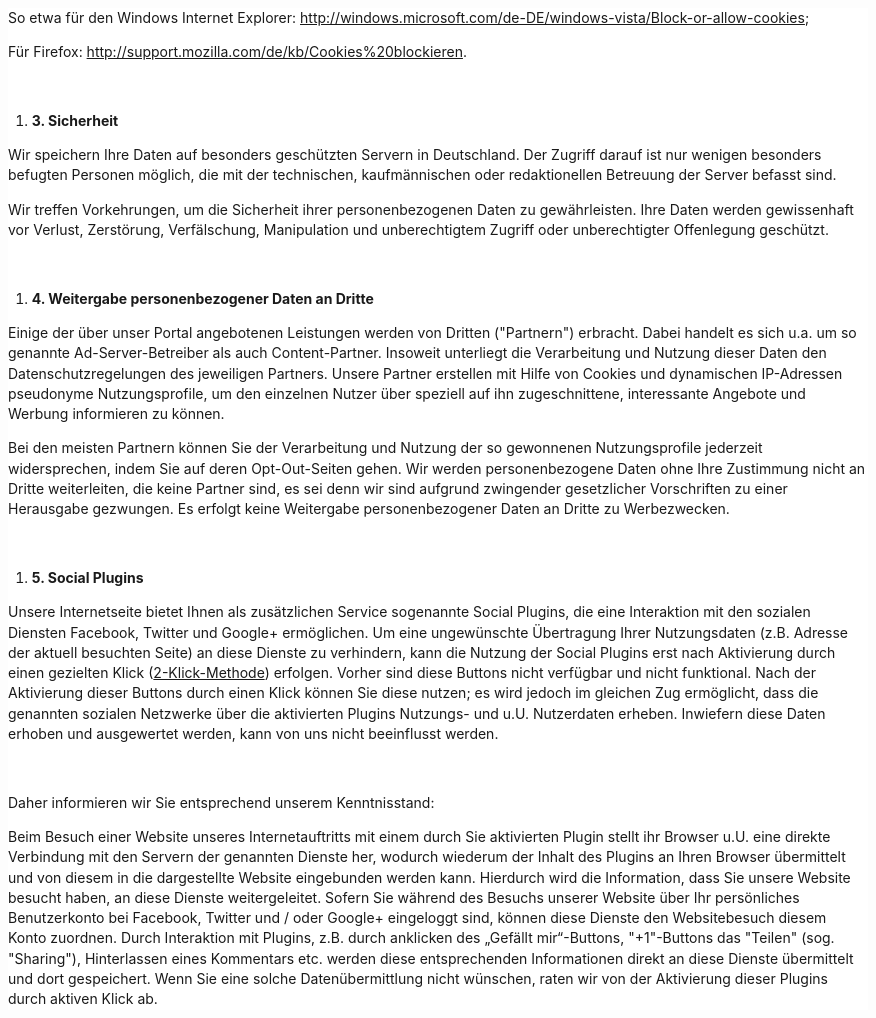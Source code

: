 So etwa für den Windows Internet Explorer: <http://windows.microsoft.com/de-DE/windows-vista/Block-or-allow-cookies>;

Für Firefox: <http://support.mozilla.com/de/kb/Cookies%20blockieren>.

 

1.  **3. Sicherheit**

Wir speichern Ihre Daten auf besonders geschützten Servern in Deutschland. Der Zugriff darauf ist nur wenigen besonders befugten Personen möglich, die mit der technischen, kaufmännischen oder redaktionellen Betreuung der Server befasst sind.

Wir treffen Vorkehrungen, um die Sicherheit ihrer personenbezogenen Daten zu gewährleisten. Ihre Daten werden gewissenhaft vor Verlust, Zerstörung, Verfälschung, Manipulation und unberechtigtem Zugriff oder unberechtigter Offenlegung geschützt.

 

1.  **4. Weitergabe personenbezogener Daten an Dritte**

Einige der über unser Portal angebotenen Leistungen werden von Dritten ("Partnern") erbracht. Dabei handelt es sich u.a. um so genannte Ad-Server-Betreiber als auch Content-Partner. Insoweit unterliegt die Verarbeitung und Nutzung dieser Daten den Datenschutzregelungen des jeweiligen Partners. Unsere Partner erstellen mit Hilfe von Cookies und dynamischen IP-Adressen pseudonyme Nutzungsprofile, um den einzelnen Nutzer über speziell auf ihn zugeschnittene, interessante Angebote und Werbung informieren zu können.

Bei den meisten Partnern können Sie der Verarbeitung und Nutzung der so gewonnenen Nutzungsprofile jederzeit widersprechen, indem Sie auf deren Opt-Out-Seiten gehen. Wir werden personenbezogene Daten ohne Ihre Zustimmung nicht an Dritte weiterleiten, die keine Partner sind, es sei denn wir sind aufgrund zwingender gesetzlicher Vorschriften zu einer Herausgabe gezwungen. Es erfolgt keine Weitergabe personenbezogener Daten an Dritte zu Werbezwecken.

 

1.  **5. Social Plugins**

Unsere Internetseite bietet Ihnen als zusätzlichen Service sogenannte Social Plugins, die eine Interaktion mit den sozialen Diensten Facebook, Twitter und Google+ ermöglichen. Um eine ungewünschte Übertragung Ihrer Nutzungsdaten (z.B. Adresse der aktuell besuchten Seite) an diese Dienste zu verhindern, kann die Nutzung der Social Plugins erst nach Aktivierung durch einen gezielten Klick ([2-Klick-Methode](http://www.berlin.de/wir-ueber-uns-be/agb/datenschutz/2klick/)) erfolgen. Vorher sind diese Buttons nicht verfügbar und nicht funktional. Nach der Aktivierung dieser Buttons durch einen Klick können Sie diese nutzen; es wird jedoch im gleichen Zug ermöglicht, dass die genannten sozialen Netzwerke über die aktivierten Plugins Nutzungs- und u.U. Nutzerdaten erheben. Inwiefern diese Daten erhoben und ausgewertet werden, kann von uns nicht beeinflusst werden.

 

Daher informieren wir Sie entsprechend unserem Kenntnisstand:

Beim Besuch einer Website unseres Internetauftritts mit einem durch Sie aktivierten Plugin stellt ihr Browser u.U. eine direkte Verbindung mit den Servern der genannten Dienste her, wodurch wiederum der Inhalt des Plugins an Ihren Browser übermittelt und von diesem in die dargestellte Website eingebunden werden kann. Hierdurch wird die Information, dass Sie unsere Website besucht haben, an diese Dienste weitergeleitet. Sofern Sie während des Besuchs unserer Website über Ihr persönliches Benutzerkonto bei Facebook, Twitter und / oder Google+ eingeloggt sind, können diese Dienste den Websitebesuch diesem Konto zuordnen. Durch Interaktion mit Plugins, z.B. durch anklicken des „Gefällt mir“-Buttons, "+1"-Buttons das "Teilen" (sog. "Sharing"), Hinterlassen eines Kommentars etc. werden diese entsprechenden Informationen direkt an diese Dienste übermittelt und dort gespeichert. Wenn Sie eine solche Datenübermittlung nicht wünschen, raten wir von der Aktivierung dieser Plugins durch aktiven Klick ab.
